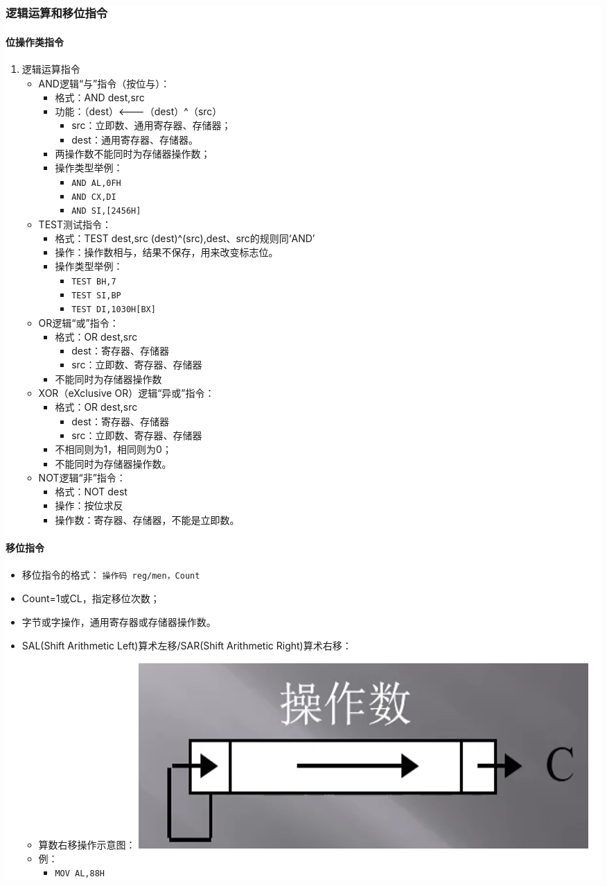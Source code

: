 ### 逻辑运算和移位指令

#### 位操作类指令

1. 逻辑运算指令
    - AND逻辑“与”指令（按位与）：
      - 格式：AND dest,src
      - 功能：（dest）<---（dest）^（src）
        - src：立即数、通用寄存器、存储器；
        - dest：通用寄存器、存储器。
      - 两操作数不能同时为存储器操作数；
      - 操作类型举例：
        - `AND AL,0FH`
        - `AND CX,DI`
        - `AND SI,[2456H]`
    - TEST测试指令：
      - 格式：TEST dest,src (dest)^(src),dest、src的规则同‘AND’
      - 操作：操作数相与，结果不保存，用来改变标志位。
      - 操作类型举例：
        - `TEST BH,7`
        - `TEST SI,BP`
        - `TEST DI,1030H[BX]`
    - OR逻辑“或”指令：
      - 格式：OR dest,src
        - dest：寄存器、存储器
        - src：立即数、寄存器、存储器
      - 不能同时为存储器操作数
    - XOR（eXclusive OR）逻辑“异或”指令：
      - 格式：OR dest,src
        - dest：寄存器、存储器
        - src：立即数、寄存器、存储器
      - 不相同则为1，相同则为0；
      - 不能同时为存储器操作数。
    - NOT逻辑“非”指令：
      - 格式：NOT dest
      - 操作：按位求反
      - 操作数：寄存器、存储器，不能是立即数。

#### 移位指令

- 移位指令的格式：
    `操作码 reg/men，Count`
- Count=1或CL，指定移位次数；
- 字节或字操作，通用寄存器或存储器操作数。

- SAL(Shift Arithmetic Left)算术左移/SAR(Shift Arithmetic Right)算术右移：
  - 算数右移操作示意图：
      ![Alt](img/算数右移.png)
  - 例：
    - `MOV AL,88H`